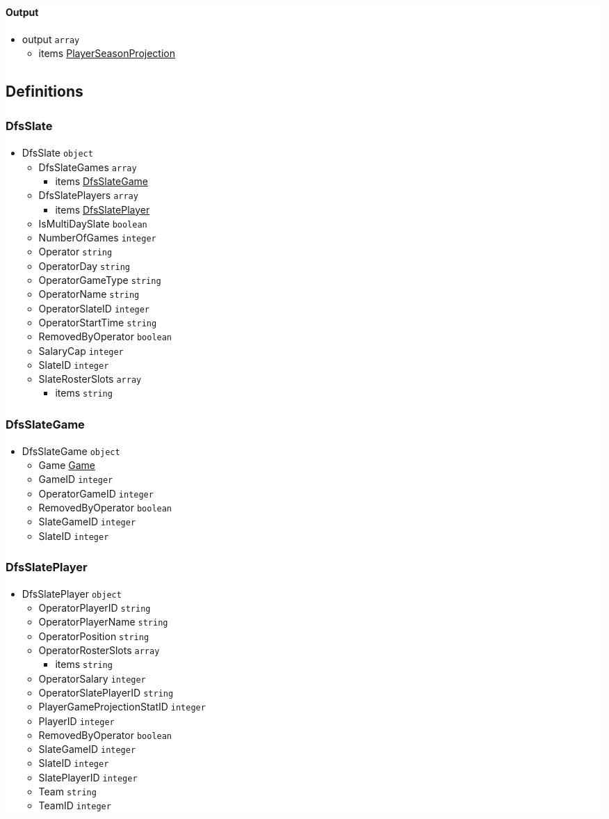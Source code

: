 #### Output
* output `array`
  * items [PlayerSeasonProjection](#playerseasonprojection)



## Definitions

### DfsSlate
* DfsSlate `object`
  * DfsSlateGames `array`
    * items [DfsSlateGame](#dfsslategame)
  * DfsSlatePlayers `array`
    * items [DfsSlatePlayer](#dfsslateplayer)
  * IsMultiDaySlate `boolean`
  * NumberOfGames `integer`
  * Operator `string`
  * OperatorDay `string`
  * OperatorGameType `string`
  * OperatorName `string`
  * OperatorSlateID `integer`
  * OperatorStartTime `string`
  * RemovedByOperator `boolean`
  * SalaryCap `integer`
  * SlateID `integer`
  * SlateRosterSlots `array`
    * items `string`

### DfsSlateGame
* DfsSlateGame `object`
  * Game [Game](#game)
  * GameID `integer`
  * OperatorGameID `integer`
  * RemovedByOperator `boolean`
  * SlateGameID `integer`
  * SlateID `integer`

### DfsSlatePlayer
* DfsSlatePlayer `object`
  * OperatorPlayerID `string`
  * OperatorPlayerName `string`
  * OperatorPosition `string`
  * OperatorRosterSlots `array`
    * items `string`
  * OperatorSalary `integer`
  * OperatorSlatePlayerID `string`
  * PlayerGameProjectionStatID `integer`
  * PlayerID `integer`
  * RemovedByOperator `boolean`
  * SlateGameID `integer`
  * SlateID `integer`
  * SlatePlayerID `integer`
  * Team `string`
  * TeamID `integer`
